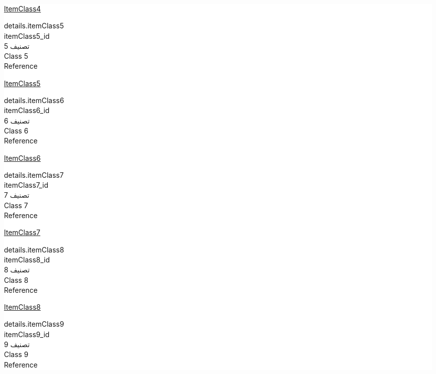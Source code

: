  [ItemClass4](/entities/supplychain/ItemClass4.md) 
</div>
</div>

<div class="row searchable" id="details.itemClass5">
<div class="cell" data-label="Property">details.itemClass5</div>
<div class="cell" data-label="Column">itemClass5_id</div>
<div class="cell" data-label="Arabic">تصنيف 5</div>
<div class="cell" data-label="English">Class 5</div>
<div class="cell" data-label="Type">Reference</div>
<div class="cell" data-label="Foreign Table">

 [ItemClass5](/entities/supplychain/ItemClass5.md) 
</div>
</div>

<div class="row searchable" id="details.itemClass6">
<div class="cell" data-label="Property">details.itemClass6</div>
<div class="cell" data-label="Column">itemClass6_id</div>
<div class="cell" data-label="Arabic">تصنيف 6</div>
<div class="cell" data-label="English">Class 6</div>
<div class="cell" data-label="Type">Reference</div>
<div class="cell" data-label="Foreign Table">

 [ItemClass6](/entities/supplychain/ItemClass6.md) 
</div>
</div>

<div class="row searchable" id="details.itemClass7">
<div class="cell" data-label="Property">details.itemClass7</div>
<div class="cell" data-label="Column">itemClass7_id</div>
<div class="cell" data-label="Arabic">تصنيف 7</div>
<div class="cell" data-label="English">Class 7</div>
<div class="cell" data-label="Type">Reference</div>
<div class="cell" data-label="Foreign Table">

 [ItemClass7](/entities/supplychain/ItemClass7.md) 
</div>
</div>

<div class="row searchable" id="details.itemClass8">
<div class="cell" data-label="Property">details.itemClass8</div>
<div class="cell" data-label="Column">itemClass8_id</div>
<div class="cell" data-label="Arabic">تصنيف 8</div>
<div class="cell" data-label="English">Class 8</div>
<div class="cell" data-label="Type">Reference</div>
<div class="cell" data-label="Foreign Table">

 [ItemClass8](/entities/supplychain/ItemClass8.md) 
</div>
</div>

<div class="row searchable" id="details.itemClass9">
<div class="cell" data-label="Property">details.itemClass9</div>
<div class="cell" data-label="Column">itemClass9_id</div>
<div class="cell" data-label="Arabic">تصنيف 9</div>
<div class="cell" data-label="English">Class 9</div>
<div class="cell" data-label="Type">Reference</div>
<div class="cell" data-label="Foreign Table">
